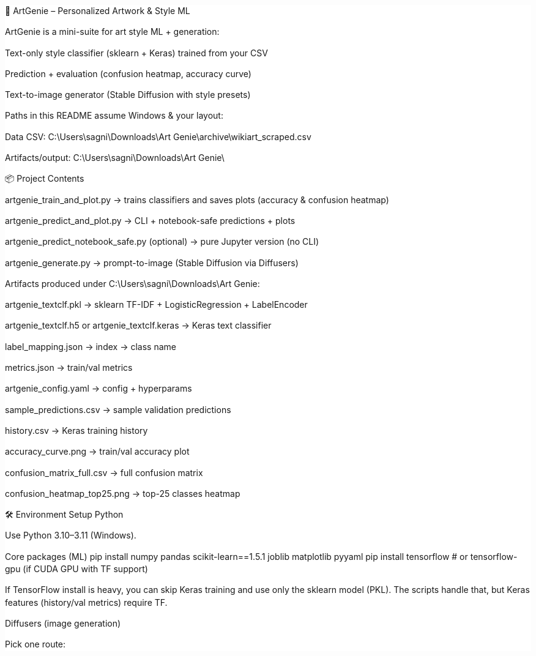 🎨 ArtGenie – Personalized Artwork & Style ML

ArtGenie is a mini-suite for art style ML + generation:

Text-only style classifier (sklearn + Keras) trained from your CSV

Prediction + evaluation (confusion heatmap, accuracy curve)

Text-to-image generator (Stable Diffusion with style presets)

Paths in this README assume Windows & your layout:

Data CSV: C:\Users\sagni\Downloads\Art Genie\archive\wikiart_scraped.csv

Artifacts/output: C:\Users\sagni\Downloads\Art Genie\

📦 Project Contents

artgenie_train_and_plot.py → trains classifiers and saves plots (accuracy & confusion heatmap)

artgenie_predict_and_plot.py → CLI + notebook-safe predictions + plots

artgenie_predict_notebook_safe.py (optional) → pure Jupyter version (no CLI)

artgenie_generate.py → prompt-to-image (Stable Diffusion via Diffusers)

Artifacts produced under C:\Users\sagni\Downloads\Art Genie\:

artgenie_textclf.pkl → sklearn TF-IDF + LogisticRegression + LabelEncoder

artgenie_textclf.h5 or artgenie_textclf.keras → Keras text classifier

label_mapping.json → index → class name

metrics.json → train/val metrics

artgenie_config.yaml → config + hyperparams

sample_predictions.csv → sample validation predictions

history.csv → Keras training history

accuracy_curve.png → train/val accuracy plot

confusion_matrix_full.csv → full confusion matrix

confusion_heatmap_top25.png → top-25 classes heatmap

🛠️ Environment Setup
Python

Use Python 3.10–3.11 (Windows).

Core packages (ML)
pip install numpy pandas scikit-learn==1.5.1 joblib matplotlib pyyaml
pip install tensorflow  # or tensorflow-gpu (if CUDA GPU with TF support)


If TensorFlow install is heavy, you can skip Keras training and use only the sklearn model (PKL). The scripts handle that, but Keras features (history/val metrics) require TF.

Diffusers (image generation)

Pick one route:
